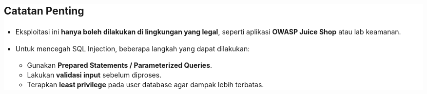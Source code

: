 ## Catatan Penting

* Eksploitasi ini **hanya boleh dilakukan di lingkungan yang legal**, seperti aplikasi **OWASP Juice Shop** atau lab keamanan.
* Untuk mencegah SQL Injection, beberapa langkah yang dapat dilakukan:

  * Gunakan **Prepared Statements / Parameterized Queries**.
  * Lakukan **validasi input** sebelum diproses.
  * Terapkan **least privilege** pada user database agar dampak lebih terbatas.
